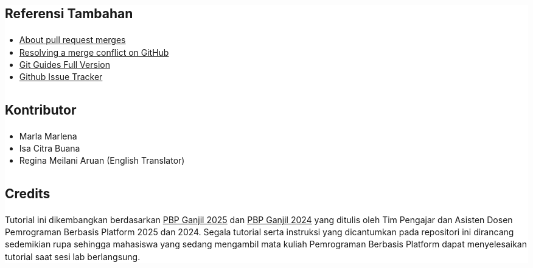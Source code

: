 ## Referensi Tambahan

- [About pull request merges](https://docs.github.com/en/pull-requests/collaborating-with-pull-requests/incorporating-changes-from-a-pull-request/about-pull-request-merges)
- [Resolving a merge conflict on GitHub](https://docs.github.com/en/pull-requests/collaborating-with-pull-requests/addressing-merge-conflicts/resolving-a-merge-conflict-on-github)
- [Git Guides Full Version](https://github.com/git-guides/git-pull)
- [Github Issue Tracker](https://docs.github.com/en/issues/tracking-your-work-with-issues)

## Kontributor

- Marla Marlena
- Isa Citra Buana
- Regina Meilani Aruan (English Translator)

## Credits

Tutorial ini dikembangkan berdasarkan [PBP Ganjil 2025](https://github.com/pbp-fasilkom-ui/ganjil-2025) dan [PBP Ganjil 2024](https://github.com/pbp-fasilkom-ui/ganjil-2024) yang ditulis oleh Tim Pengajar dan Asisten Dosen Pemrograman Berbasis Platform 2025 dan 2024. Segala tutorial serta instruksi yang dicantumkan pada repositori ini dirancang sedemikian rupa sehingga mahasiswa yang sedang mengambil mata kuliah Pemrograman Berbasis Platform dapat menyelesaikan tutorial saat sesi lab berlangsung.